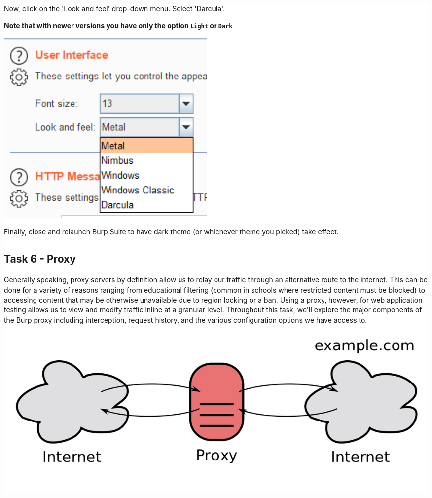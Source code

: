 Now, click on the 'Look and feel' drop-down menu. Select 'Darcula'.

**Note that with newer versions you have only the option `Light` or `Dark`**

![alt text](images/task5_004.png "Screenshot")

Finally, close and relaunch Burp Suite to have dark theme (or whichever theme you picked) take effect.

## Task 6 - Proxy

Generally speaking, proxy servers by definition allow us to relay our traffic through an alternative route to the internet. This can be done for a variety of reasons ranging from educational filtering (common in schools where restricted content must be blocked) to accessing content that may be otherwise unavailable due to region locking or a ban. Using a proxy, however, for web application testing allows us to view and modify traffic inline at a granular level. Throughout this task, we'll explore the major components of the Burp proxy including interception, request history, and the various configuration options we have access to.

![alt text](images/task6_001.png "Screenshot")
